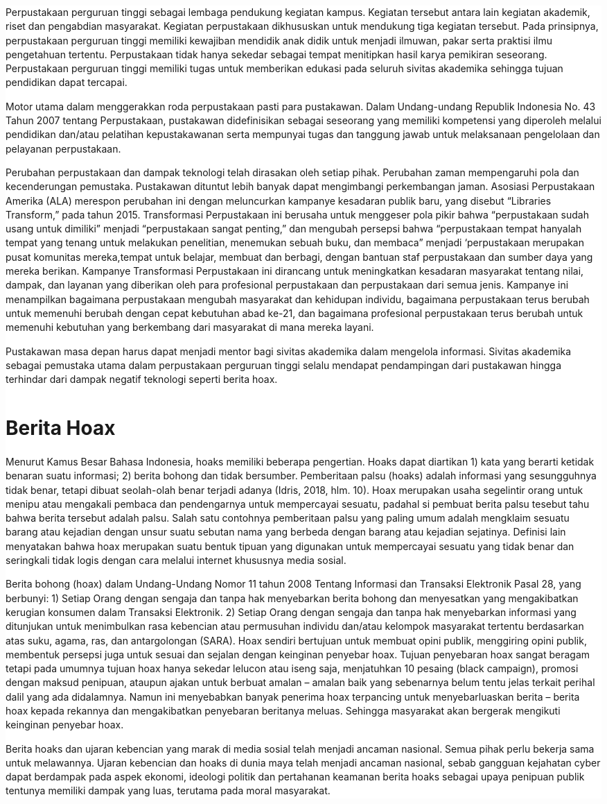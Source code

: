 <p><span class="font3">Perpustakaan perguruan tinggi sebagai lembaga pendukung kegiatan kampus. Kegiatan tersebut antara lain kegiatan akademik, riset dan pengabdian masyarakat. Kegiatan perpustakaan dikhususkan untuk mendukung tiga kegiatan tersebut. Pada prinsipnya, perpustakaan perguruan tinggi memiliki kewajiban mendidik anak didik untuk menjadi ilmuwan, pakar serta praktisi ilmu pengetahuan tertentu. Perpustakaan tidak hanya sekedar sebagai tempat menitipkan hasil karya pemikiran seseorang. Perpustakaan perguruan tinggi memiliki tugas untuk memberikan edukasi pada seluruh sivitas akademika sehingga tujuan pendidikan dapat tercapai.</span></p>
<p><span class="font3">Motor utama dalam menggerakkan roda perpustakaan pasti para pustakawan. Dalam Undang-undang Republik Indonesia No. 43 Tahun 2007 tentang Perpustakaan, pustakawan didefinisikan sebagai seseorang yang memiliki kompetensi yang diperoleh melalui pendidikan dan/atau pelatihan kepustakawanan serta mempunyai tugas dan tanggung jawab untuk melaksanaan pengelolaan dan pelayanan perpustakaan.</span></p>
<p><span class="font3">Perubahan perpustakaan dan dampak teknologi telah dirasakan oleh setiap pihak. Perubahan zaman mempengaruhi pola dan kecenderungan pemustaka. Pustakawan dituntut lebih banyak dapat mengimbangi perkembangan jaman. Asosiasi Perpustakaan Amerika (ALA) merespon perubahan ini dengan meluncurkan kampanye kesadaran publik baru, yang disebut “Libraries Transform,” pada tahun 2015. Transformasi Perpustakaan ini berusaha untuk menggeser pola pikir bahwa “perpustakaan sudah usang untuk dimiliki” menjadi “perpustakaan sangat penting,” dan mengubah persepsi bahwa “perpustakaan tempat hanyalah tempat yang tenang untuk melakukan penelitian, menemukan sebuah buku, dan membaca” menjadi ‘perpustakaan merupakan pusat komunitas mereka,tempat untuk belajar, membuat dan berbagi, dengan bantuan staf perpustakaan dan sumber daya yang mereka berikan. Kampanye Transformasi Perpustakaan ini dirancang untuk meningkatkan kesadaran masyarakat tentang nilai, dampak, dan layanan yang diberikan oleh para profesional perpustakaan dan perpustakaan dari semua jenis. Kampanye ini menampilkan bagaimana perpustakaan mengubah masyarakat dan kehidupan individu, bagaimana perpustakaan terus berubah untuk memenuhi berubah dengan cepat kebutuhan abad ke-21, dan bagaimana profesional perpustakaan terus berubah untuk memenuhi kebutuhan yang berkembang dari masyarakat di mana mereka layani.</span></p>
<p><span class="font3">Pustakawan masa depan harus dapat menjadi mentor bagi sivitas akademika dalam mengelola informasi. Sivitas akademika sebagai pemustaka utama dalam perpustakaan perguruan tinggi selalu mendapat pendampingan dari pustakawan hingga terhindar dari dampak negatif teknologi seperti berita hoax.</span></p>
<h1><a name="bookmark6"></a><span class="font3" style="font-weight:bold;"><a name="bookmark7"></a>Berita Hoax</span></h1>
<p><span class="font3">Menurut Kamus Besar Bahasa Indonesia, hoaks memiliki beberapa pengertian. Hoaks dapat diartikan 1) kata yang berarti ketidak benaran suatu informasi; 2) berita bohong dan tidak bersumber. Pemberitaan palsu (hoaks) adalah informasi yang sesungguhnya tidak benar, tetapi dibuat seolah-olah benar terjadi adanya (Idris, 2018, hlm. 10). Hoax merupakan usaha segelintir orang untuk menipu atau mengakali pembaca dan pendengarnya untuk mempercayai sesuatu, padahal si pembuat berita palsu tesebut tahu bahwa berita tersebut adalah palsu. Salah satu contohnya pemberitaan palsu yang paling umum adalah mengklaim sesuatu barang atau kejadian dengan unsur suatu sebutan nama yang berbeda dengan barang atau kejadian sejatinya. Definisi lain menyatakan bahwa hoax merupakan suatu bentuk tipuan yang digunakan untuk mempercayai sesuatu yang tidak benar dan seringkali tidak logis dengan cara melalui internet khususnya media sosial.</span></p>
<p><span class="font3">Berita bohong (hoax) dalam Undang-Undang Nomor 11 tahun 2008 Tentang Informasi dan Transaksi Elektronik Pasal 28, yang berbunyi: 1) Setiap Orang dengan sengaja dan tanpa hak menyebarkan berita bohong dan menyesatkan yang mengakibatkan kerugian konsumen dalam Transaksi Elektronik. 2) Setiap Orang dengan sengaja dan tanpa hak menyebarkan informasi yang ditunjukan untuk menimbulkan rasa kebencian atau permusuhan individu dan/atau kelompok masyarakat tertentu berdasarkan atas suku, agama, ras, dan antargolongan (SARA). Hoax sendiri bertujuan untuk membuat opini publik, menggiring opini publik, membentuk persepsi juga untuk sesuai dan sejalan dengan keinginan penyebar hoax. Tujuan penyebaran hoax sangat beragam tetapi pada umumnya tujuan hoax hanya sekedar lelucon atau iseng saja, menjatuhkan 10 pesaing (black campaign), promosi dengan maksud penipuan, ataupun ajakan untuk berbuat amalan – amalan baik yang sebenarnya belum tentu jelas terkait perihal dalil yang ada didalamnya. Namun ini menyebabkan banyak penerima hoax terpancing untuk menyebarluaskan berita – berita hoax kepada rekannya dan mengakibatkan penyebaran beritanya meluas. Sehingga masyarakat akan bergerak mengikuti keinginan penyebar hoax.</span></p>
<p><span class="font3">Berita hoaks dan ujaran kebencian yang marak di media sosial telah menjadi ancaman nasional. Semua pihak perlu bekerja sama untuk melawannya. Ujaran kebencian dan hoaks di dunia maya telah menjadi ancaman nasional, sebab gangguan kejahatan cyber dapat berdampak pada aspek ekonomi, ideologi politik dan pertahanan keamanan berita hoaks sebagai upaya penipuan publik tentunya memiliki dampak yang luas, terutama pada moral masyarakat.</span></p>